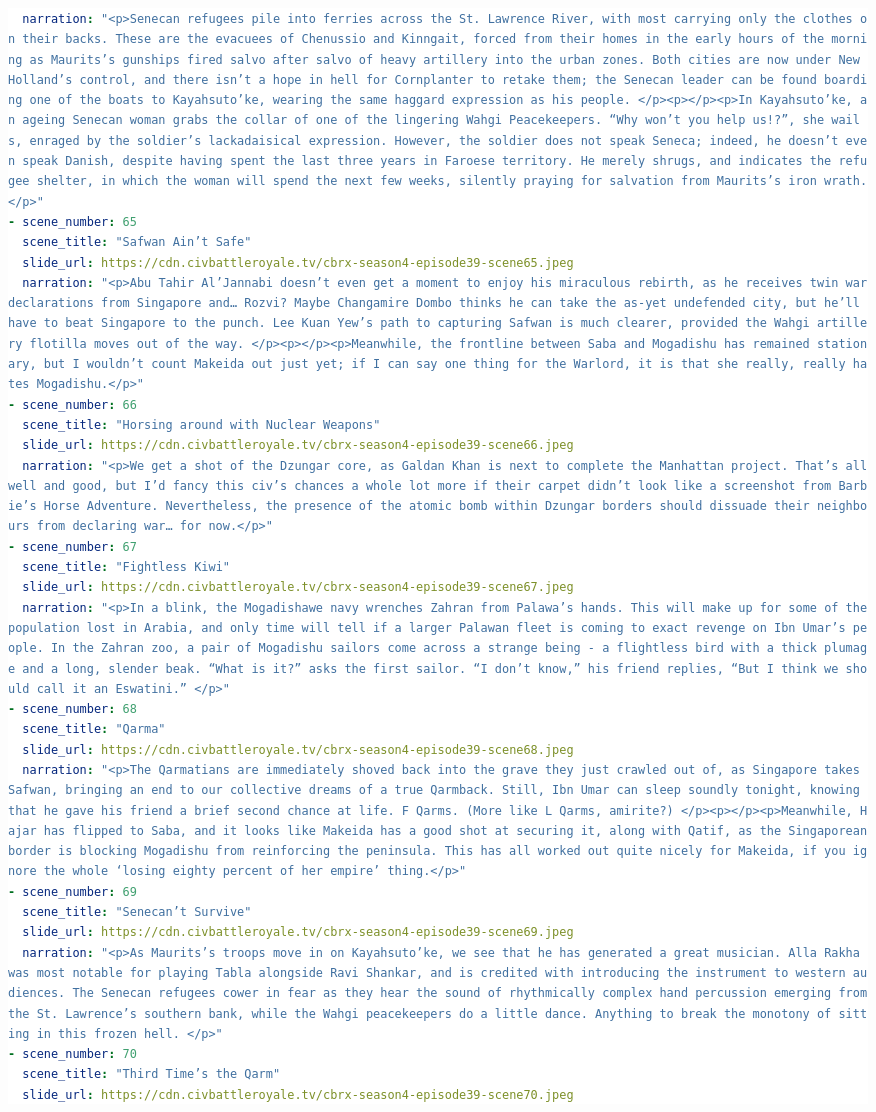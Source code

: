 ```yaml
  narration: "<p>Senecan refugees pile into ferries across the St. Lawrence River, with most carrying only the clothes on their backs. These are the evacuees of Chenussio and Kinngait, forced from their homes in the early hours of the morning as Maurits’s gunships fired salvo after salvo of heavy artillery into the urban zones. Both cities are now under New Holland’s control, and there isn’t a hope in hell for Cornplanter to retake them; the Senecan leader can be found boarding one of the boats to Kayahsuto’ke, wearing the same haggard expression as his people. </p><p></p><p>In Kayahsuto’ke, an ageing Senecan woman grabs the collar of one of the lingering Wahgi Peacekeepers. “Why won’t you help us!?”, she wails, enraged by the soldier’s lackadaisical expression. However, the soldier does not speak Seneca; indeed, he doesn’t even speak Danish, despite having spent the last three years in Faroese territory. He merely shrugs, and indicates the refugee shelter, in which the woman will spend the next few weeks, silently praying for salvation from Maurits’s iron wrath.</p>"
- scene_number: 65
  scene_title: "Safwan Ain’t Safe"
  slide_url: https://cdn.civbattleroyale.tv/cbrx-season4-episode39-scene65.jpeg
  narration: "<p>Abu Tahir Al’Jannabi doesn’t even get a moment to enjoy his miraculous rebirth, as he receives twin war declarations from Singapore and… Rozvi? Maybe Changamire Dombo thinks he can take the as-yet undefended city, but he’ll have to beat Singapore to the punch. Lee Kuan Yew’s path to capturing Safwan is much clearer, provided the Wahgi artillery flotilla moves out of the way. </p><p></p><p>Meanwhile, the frontline between Saba and Mogadishu has remained stationary, but I wouldn’t count Makeida out just yet; if I can say one thing for the Warlord, it is that she really, really hates Mogadishu.</p>"
- scene_number: 66
  scene_title: "Horsing around with Nuclear Weapons"
  slide_url: https://cdn.civbattleroyale.tv/cbrx-season4-episode39-scene66.jpeg
  narration: "<p>We get a shot of the Dzungar core, as Galdan Khan is next to complete the Manhattan project. That’s all well and good, but I’d fancy this civ’s chances a whole lot more if their carpet didn’t look like a screenshot from Barbie’s Horse Adventure. Nevertheless, the presence of the atomic bomb within Dzungar borders should dissuade their neighbours from declaring war… for now.</p>"
- scene_number: 67
  scene_title: "Fightless Kiwi"
  slide_url: https://cdn.civbattleroyale.tv/cbrx-season4-episode39-scene67.jpeg
  narration: "<p>In a blink, the Mogadishawe navy wrenches Zahran from Palawa’s hands. This will make up for some of the population lost in Arabia, and only time will tell if a larger Palawan fleet is coming to exact revenge on Ibn Umar’s people. In the Zahran zoo, a pair of Mogadishu sailors come across a strange being - a flightless bird with a thick plumage and a long, slender beak. “What is it?” asks the first sailor. “I don’t know,” his friend replies, “But I think we should call it an Eswatini.” </p>"
- scene_number: 68
  scene_title: "Qarma"
  slide_url: https://cdn.civbattleroyale.tv/cbrx-season4-episode39-scene68.jpeg
  narration: "<p>The Qarmatians are immediately shoved back into the grave they just crawled out of, as Singapore takes Safwan, bringing an end to our collective dreams of a true Qarmback. Still, Ibn Umar can sleep soundly tonight, knowing that he gave his friend a brief second chance at life. F Qarms. (More like L Qarms, amirite?) </p><p></p><p>Meanwhile, Hajar has flipped to Saba, and it looks like Makeida has a good shot at securing it, along with Qatif, as the Singaporean border is blocking Mogadishu from reinforcing the peninsula. This has all worked out quite nicely for Makeida, if you ignore the whole ‘losing eighty percent of her empire’ thing.</p>"
- scene_number: 69
  scene_title: "Senecan’t Survive"
  slide_url: https://cdn.civbattleroyale.tv/cbrx-season4-episode39-scene69.jpeg
  narration: "<p>As Maurits’s troops move in on Kayahsuto’ke, we see that he has generated a great musician. Alla Rakha was most notable for playing Tabla alongside Ravi Shankar, and is credited with introducing the instrument to western audiences. The Senecan refugees cower in fear as they hear the sound of rhythmically complex hand percussion emerging from the St. Lawrence’s southern bank, while the Wahgi peacekeepers do a little dance. Anything to break the monotony of sitting in this frozen hell. </p>"
- scene_number: 70
  scene_title: "Third Time’s the Qarm"
  slide_url: https://cdn.civbattleroyale.tv/cbrx-season4-episode39-scene70.jpeg
```